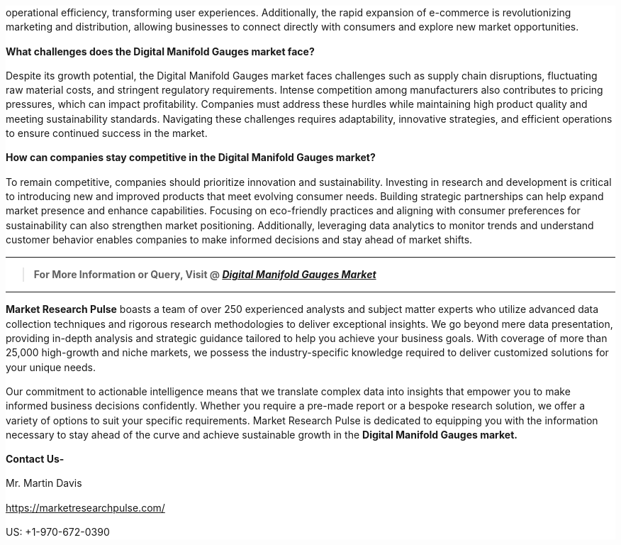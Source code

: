 operational efficiency, transforming user experiences. Additionally, the rapid expansion of e-commerce is revolutionizing marketing and distribution, allowing businesses to connect directly with consumers and explore new market opportunities.</p><p><strong>What challenges does the Digital Manifold Gauges market face?</strong></p><p>Despite its growth potential, the Digital Manifold Gauges market faces challenges such as supply chain disruptions, fluctuating raw material costs, and stringent regulatory requirements. Intense competition among manufacturers also contributes to pricing pressures, which can impact profitability. Companies must address these hurdles while maintaining high product quality and meeting sustainability standards. Navigating these challenges requires adaptability, innovative strategies, and efficient operations to ensure continued success in the market.</p><p><strong>How can companies stay competitive in the Digital Manifold Gauges market?</strong></p><p>To remain competitive, companies should prioritize innovation and sustainability. Investing in research and development is critical to introducing new and improved products that meet evolving consumer needs. Building strategic partnerships can help expand market presence and enhance capabilities. Focusing on eco-friendly practices and aligning with consumer preferences for sustainability can also strengthen market positioning. Additionally, leveraging data analytics to monitor trends and understand customer behavior enables companies to make informed decisions and stay ahead of market shifts.</p><hr /><blockquote><p><strong>For More Information or Query, Visit @&nbsp;<em><a href="https://marketresearchpulse.com/report/125036/digital-manifold-gauges-market?utm_source=Linkedin&utm_medium=019">Digital Manifold Gauges Market</a></em></strong></p></blockquote><hr /><p><strong>Market Research Pulse</strong> boasts a team of over 250 experienced analysts and subject matter experts who utilize advanced data collection techniques and rigorous research methodologies to deliver exceptional insights. We go beyond mere data presentation, providing in-depth analysis and strategic guidance tailored to help you achieve your business goals. With coverage of more than 25,000 high-growth and niche markets, we possess the industry-specific knowledge required to deliver customized solutions for your unique needs.</p><p>Our commitment to actionable intelligence means that we translate complex data into insights that empower you to make informed business decisions confidently. Whether you require a pre-made report or a bespoke research solution, we offer a variety of options to suit your specific requirements. Market Research Pulse is dedicated to equipping you with the information necessary to stay ahead of the curve and achieve sustainable growth in the <strong>Digital Manifold Gauges market.</strong></p><p><strong>Contact Us-</strong></p><p>Mr. Martin Davis</p><p>https://marketresearchpulse.com/</p><p>US: +1-970-672-0390</p>